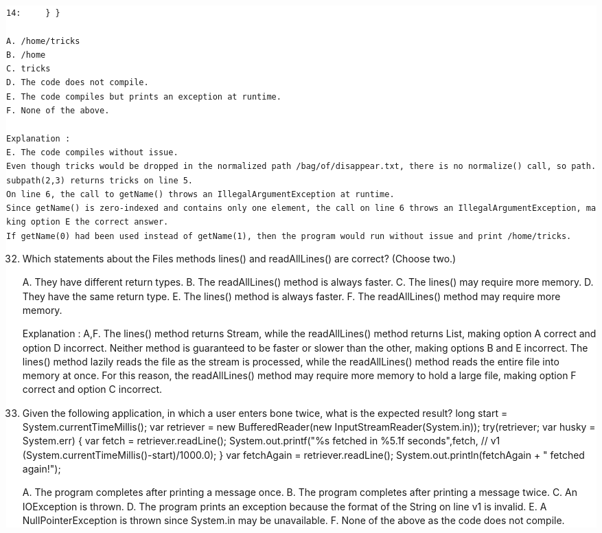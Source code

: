     14:     } }

    A. /home/tricks
    B. /home
    C. tricks
    D. The code does not compile.
    E. The code compiles but prints an exception at runtime.
    F. None of the above.

    Explanation :
    E. The code compiles without issue. 
    Even though tricks would be dropped in the normalized path /bag/of/disappear.txt, there is no normalize() call, so path.subpath(2,3) returns tricks on line 5. 
    On line 6, the call to getName() throws an IllegalArgumentException at runtime. 
    Since getName() is zero-indexed and contains only one element, the call on line 6 throws an IllegalArgumentException, making option E the correct answer. 
    If getName(0) had been used instead of getName(1), then the program would run without issue and print /home/tricks.

32. Which statements about the Files methods lines() and readAllLines() are correct?
    (Choose two.)

    A. They have different return types.
    B. The readAllLines() method is always faster.
    C. The lines() may require more memory.
    D. They have the same return type.
    E. The lines() method is always faster.
    F. The readAllLines() method may require more memory.

    Explanation :
    A,F. The lines() method returns Stream<String>, while the readAllLines() method returns List<String>, making option A correct and option D incorrect. 
    Neither method is guaranteed to be faster or slower than the other, making options B and E incorrect. 
    The lines() method lazily reads the file as the stream is processed, while the readAllLines() method reads the entire file into memory at once. 
    For this reason, the readAllLines() method may require more memory to hold a large file, making option F correct and option C incorrect.

33. Given the following application, in which a user enters bone twice, what is the
    expected result?
    long start = System.currentTimeMillis();
    var retriever = new BufferedReader(new
        InputStreamReader(System.in));
    try(retriever; var husky = System.err) {
        var fetch = retriever.readLine();
        System.out.printf("%s fetched in %5.1f seconds",fetch, // v1
            (System.currentTimeMillis()-start)/1000.0);
    }
    var fetchAgain = retriever.readLine();
    System.out.println(fetchAgain + " fetched again!");

    A. The program completes after printing a message once.
    B. The program completes after printing a message twice.
    C. An IOException is thrown.
    D. The program prints an exception because the format of the String on line v1 is invalid.
    E. A NullPointerException is thrown since System.in may be unavailable.
    F. None of the above as the code does not compile.
